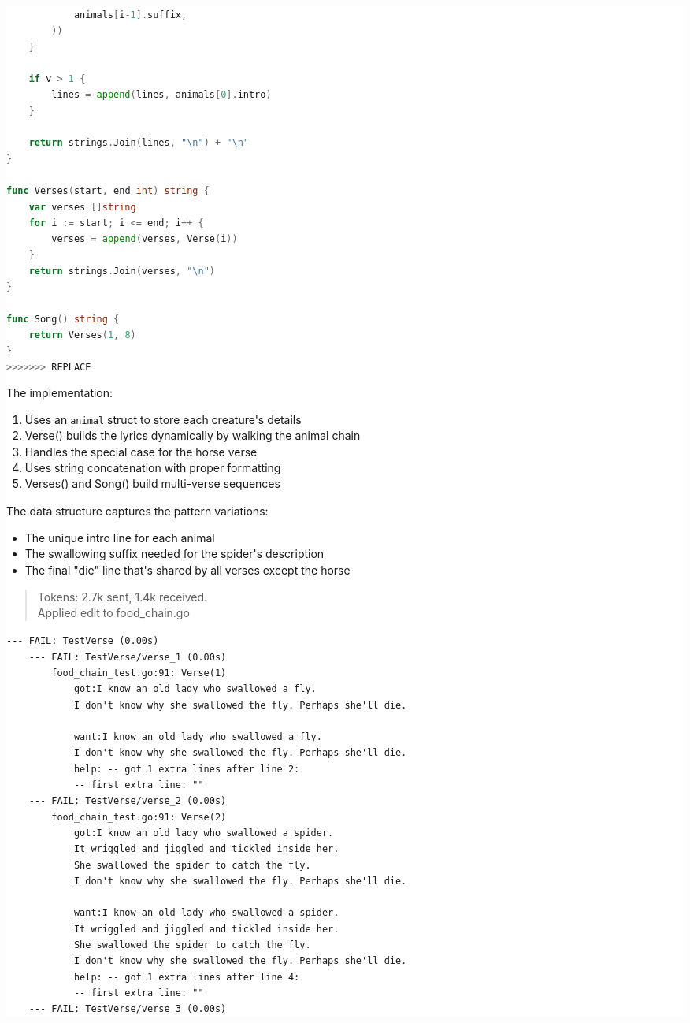 ```go
			animals[i-1].suffix,
		))
	}

	if v > 1 {
		lines = append(lines, animals[0].intro)
	}

	return strings.Join(lines, "\n") + "\n"
}

func Verses(start, end int) string {
	var verses []string
	for i := start; i <= end; i++ {
		verses = append(verses, Verse(i))
	}
	return strings.Join(verses, "\n")
}

func Song() string {
	return Verses(1, 8)
}
>>>>>>> REPLACE
```

The implementation:
1. Uses an `animal` struct to store each creature's details
2. Verse() builds the lyrics dynamically by walking the animal chain
3. Handles the special case for the horse verse
4. Uses string concatenation with proper formatting
5. Verses() and Song() build multi-verse sequences

The data structure captures the pattern variations:
- The unique intro line for each animal
- The swallowing suffix needed for the spider's description
- The final "die" line that's shared by all verses except the horse

> Tokens: 2.7k sent, 1.4k received.  
> Applied edit to food_chain.go  
```
--- FAIL: TestVerse (0.00s)
    --- FAIL: TestVerse/verse_1 (0.00s)
        food_chain_test.go:91: Verse(1)
            got:I know an old lady who swallowed a fly.
            I don't know why she swallowed the fly. Perhaps she'll die.
            
            want:I know an old lady who swallowed a fly.
            I don't know why she swallowed the fly. Perhaps she'll die.
            help: -- got 1 extra lines after line 2:
            -- first extra line: ""
    --- FAIL: TestVerse/verse_2 (0.00s)
        food_chain_test.go:91: Verse(2)
            got:I know an old lady who swallowed a spider.
            It wriggled and jiggled and tickled inside her.
            She swallowed the spider to catch the fly.
            I don't know why she swallowed the fly. Perhaps she'll die.
            
            want:I know an old lady who swallowed a spider.
            It wriggled and jiggled and tickled inside her.
            She swallowed the spider to catch the fly.
            I don't know why she swallowed the fly. Perhaps she'll die.
            help: -- got 1 extra lines after line 4:
            -- first extra line: ""
    --- FAIL: TestVerse/verse_3 (0.00s)
```